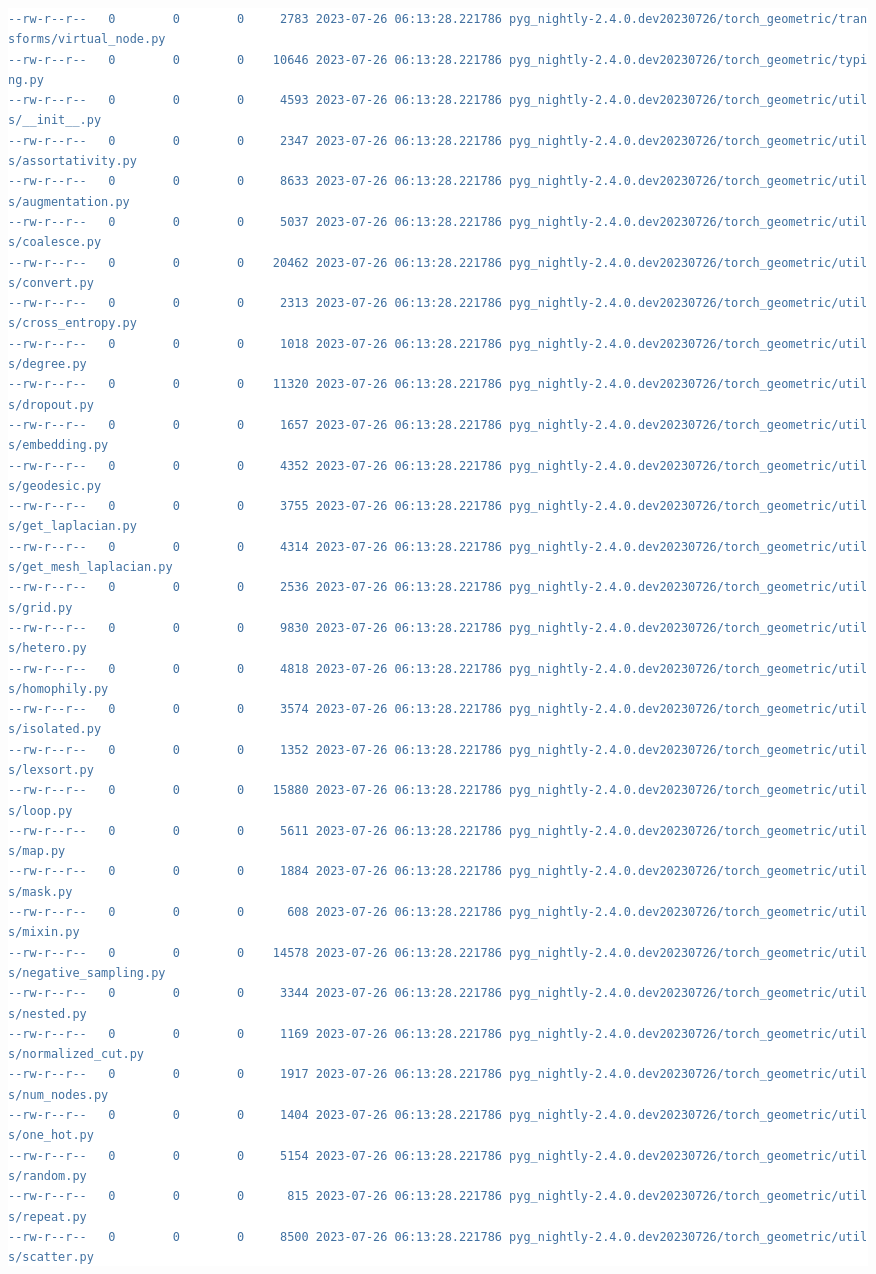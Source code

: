 ```diff
--rw-r--r--   0        0        0     2783 2023-07-26 06:13:28.221786 pyg_nightly-2.4.0.dev20230726/torch_geometric/transforms/virtual_node.py
--rw-r--r--   0        0        0    10646 2023-07-26 06:13:28.221786 pyg_nightly-2.4.0.dev20230726/torch_geometric/typing.py
--rw-r--r--   0        0        0     4593 2023-07-26 06:13:28.221786 pyg_nightly-2.4.0.dev20230726/torch_geometric/utils/__init__.py
--rw-r--r--   0        0        0     2347 2023-07-26 06:13:28.221786 pyg_nightly-2.4.0.dev20230726/torch_geometric/utils/assortativity.py
--rw-r--r--   0        0        0     8633 2023-07-26 06:13:28.221786 pyg_nightly-2.4.0.dev20230726/torch_geometric/utils/augmentation.py
--rw-r--r--   0        0        0     5037 2023-07-26 06:13:28.221786 pyg_nightly-2.4.0.dev20230726/torch_geometric/utils/coalesce.py
--rw-r--r--   0        0        0    20462 2023-07-26 06:13:28.221786 pyg_nightly-2.4.0.dev20230726/torch_geometric/utils/convert.py
--rw-r--r--   0        0        0     2313 2023-07-26 06:13:28.221786 pyg_nightly-2.4.0.dev20230726/torch_geometric/utils/cross_entropy.py
--rw-r--r--   0        0        0     1018 2023-07-26 06:13:28.221786 pyg_nightly-2.4.0.dev20230726/torch_geometric/utils/degree.py
--rw-r--r--   0        0        0    11320 2023-07-26 06:13:28.221786 pyg_nightly-2.4.0.dev20230726/torch_geometric/utils/dropout.py
--rw-r--r--   0        0        0     1657 2023-07-26 06:13:28.221786 pyg_nightly-2.4.0.dev20230726/torch_geometric/utils/embedding.py
--rw-r--r--   0        0        0     4352 2023-07-26 06:13:28.221786 pyg_nightly-2.4.0.dev20230726/torch_geometric/utils/geodesic.py
--rw-r--r--   0        0        0     3755 2023-07-26 06:13:28.221786 pyg_nightly-2.4.0.dev20230726/torch_geometric/utils/get_laplacian.py
--rw-r--r--   0        0        0     4314 2023-07-26 06:13:28.221786 pyg_nightly-2.4.0.dev20230726/torch_geometric/utils/get_mesh_laplacian.py
--rw-r--r--   0        0        0     2536 2023-07-26 06:13:28.221786 pyg_nightly-2.4.0.dev20230726/torch_geometric/utils/grid.py
--rw-r--r--   0        0        0     9830 2023-07-26 06:13:28.221786 pyg_nightly-2.4.0.dev20230726/torch_geometric/utils/hetero.py
--rw-r--r--   0        0        0     4818 2023-07-26 06:13:28.221786 pyg_nightly-2.4.0.dev20230726/torch_geometric/utils/homophily.py
--rw-r--r--   0        0        0     3574 2023-07-26 06:13:28.221786 pyg_nightly-2.4.0.dev20230726/torch_geometric/utils/isolated.py
--rw-r--r--   0        0        0     1352 2023-07-26 06:13:28.221786 pyg_nightly-2.4.0.dev20230726/torch_geometric/utils/lexsort.py
--rw-r--r--   0        0        0    15880 2023-07-26 06:13:28.221786 pyg_nightly-2.4.0.dev20230726/torch_geometric/utils/loop.py
--rw-r--r--   0        0        0     5611 2023-07-26 06:13:28.221786 pyg_nightly-2.4.0.dev20230726/torch_geometric/utils/map.py
--rw-r--r--   0        0        0     1884 2023-07-26 06:13:28.221786 pyg_nightly-2.4.0.dev20230726/torch_geometric/utils/mask.py
--rw-r--r--   0        0        0      608 2023-07-26 06:13:28.221786 pyg_nightly-2.4.0.dev20230726/torch_geometric/utils/mixin.py
--rw-r--r--   0        0        0    14578 2023-07-26 06:13:28.221786 pyg_nightly-2.4.0.dev20230726/torch_geometric/utils/negative_sampling.py
--rw-r--r--   0        0        0     3344 2023-07-26 06:13:28.221786 pyg_nightly-2.4.0.dev20230726/torch_geometric/utils/nested.py
--rw-r--r--   0        0        0     1169 2023-07-26 06:13:28.221786 pyg_nightly-2.4.0.dev20230726/torch_geometric/utils/normalized_cut.py
--rw-r--r--   0        0        0     1917 2023-07-26 06:13:28.221786 pyg_nightly-2.4.0.dev20230726/torch_geometric/utils/num_nodes.py
--rw-r--r--   0        0        0     1404 2023-07-26 06:13:28.221786 pyg_nightly-2.4.0.dev20230726/torch_geometric/utils/one_hot.py
--rw-r--r--   0        0        0     5154 2023-07-26 06:13:28.221786 pyg_nightly-2.4.0.dev20230726/torch_geometric/utils/random.py
--rw-r--r--   0        0        0      815 2023-07-26 06:13:28.221786 pyg_nightly-2.4.0.dev20230726/torch_geometric/utils/repeat.py
--rw-r--r--   0        0        0     8500 2023-07-26 06:13:28.221786 pyg_nightly-2.4.0.dev20230726/torch_geometric/utils/scatter.py
```